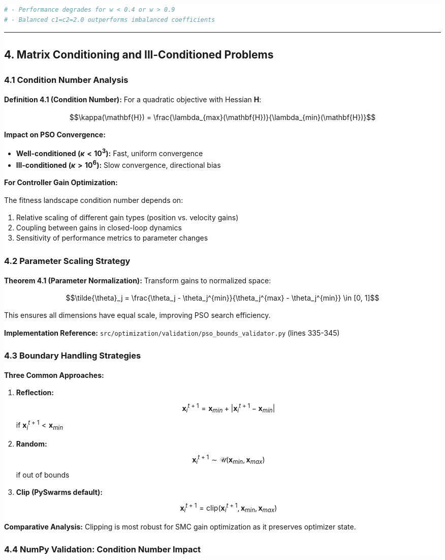 ```python
# - Performance degrades for w < 0.4 or w > 0.9
# - Balanced c1=c2=2.0 outperforms imbalanced coefficients
```

---

## 4. Matrix Conditioning and Ill-Conditioned Problems

### 4.1 Condition Number Analysis

**Definition 4.1 (Condition Number):** For a quadratic objective with Hessian $\mathbf{H}$:

$$\kappa(\mathbf{H}) = \frac{\lambda_{max}(\mathbf{H})}{\lambda_{min}(\mathbf{H})}$$

**Impact on PSO Convergence:**

- **Well-conditioned ($\kappa < 10^3$):** Fast, uniform convergence
- **Ill-conditioned ($\kappa > 10^6$):** Slow convergence, directional bias

**For Controller Gain Optimization:**

The fitness landscape condition number depends on:
1. Relative scaling of different gain types (position vs. velocity gains)
2. Coupling between gains in closed-loop dynamics
3. Sensitivity of performance metrics to parameter changes

### 4.2 Parameter Scaling Strategy

**Theorem 4.1 (Parameter Normalization):** Transform gains to normalized space:

$$\tilde{\theta}_j = \frac{\theta_j - \theta_j^{min}}{\theta_j^{max} - \theta_j^{min}} \in [0, 1]$$

This ensures all dimensions have equal scale, improving PSO search efficiency.

**Implementation Reference:** `src/optimization/validation/pso_bounds_validator.py` (lines 335-345)

### 4.3 Boundary Handling Strategies

**Three Common Approaches:**

1. **Reflection:**
   $$\mathbf{x}_i^{t+1} = \mathbf{x}_{min} + |\mathbf{x}_i^{t+1} - \mathbf{x}_{min}|$$
   if $\mathbf{x}_i^{t+1} < \mathbf{x}_{min}$

2. **Random:**
   $$\mathbf{x}_i^{t+1} \sim \mathcal{U}(\mathbf{x}_{min}, \mathbf{x}_{max})$$
   if out of bounds

3. **Clip (PySwarms default):**
   $$\mathbf{x}_i^{t+1} = \text{clip}(\mathbf{x}_i^{t+1}, \mathbf{x}_{min}, \mathbf{x}_{max})$$

**Comparative Analysis:** Clipping is most robust for SMC gain optimization as it preserves optimizer state.

### 4.4 NumPy Validation: Condition Number Impact
